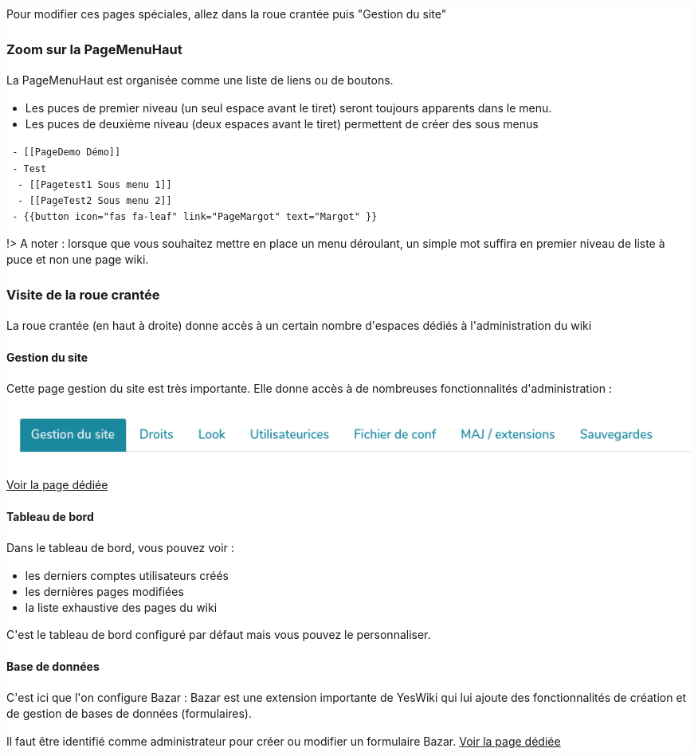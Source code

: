 Pour modifier ces pages spéciales, allez dans la roue crantée puis "Gestion du site"

### Zoom sur la PageMenuHaut

La PageMenuHaut est organisée comme une liste de liens ou de boutons.

* Les puces de premier niveau (un seul espace avant le tiret) seront toujours apparents dans le menu.
* Les puces de deuxième niveau (deux espaces avant le tiret) permettent de créer des sous menus

```yeswiki
 - [[PageDemo Démo]]
 - Test
  - [[Pagetest1 Sous menu 1]]
  - [[PageTest2 Sous menu 2]]
 - {{button icon="fas fa-leaf" link="PageMargot" text="Margot" }}
```
!> A noter : lorsque que vous souhaitez mettre en place un menu déroulant, un simple mot suffira en premier niveau de liste à puce et non une page wiki. 

### Visite de la roue crantée 

La roue crantée (en haut à droite) donne accès à un certain nombre d'espaces dédiés à l'administration du wiki

#### Gestion du site

Cette page gestion du site est très importante. Elle donne accès à de nombreuses fonctionnalités d'administration :

![Interface de gestion du site](images/rubriques_gestiondusite.png)

[Voir la page dédiée](admin.md)

#### Tableau de bord

Dans le tableau de bord, vous pouvez voir :

* les derniers comptes utilisateurs créés
* les dernières pages modifiées
* la liste exhaustive des pages du wiki

C'est le tableau de bord configuré par défaut mais vous pouvez le personnaliser.

#### Base de données

C'est ici que l'on configure Bazar : Bazar est une extension importante de YesWiki qui lui ajoute des fonctionnalités de création et de gestion de bases de données (formulaires).

Il faut être identifié comme administrateur pour créer ou modifier un formulaire Bazar. [Voir la page dédiée](bazar.md)

